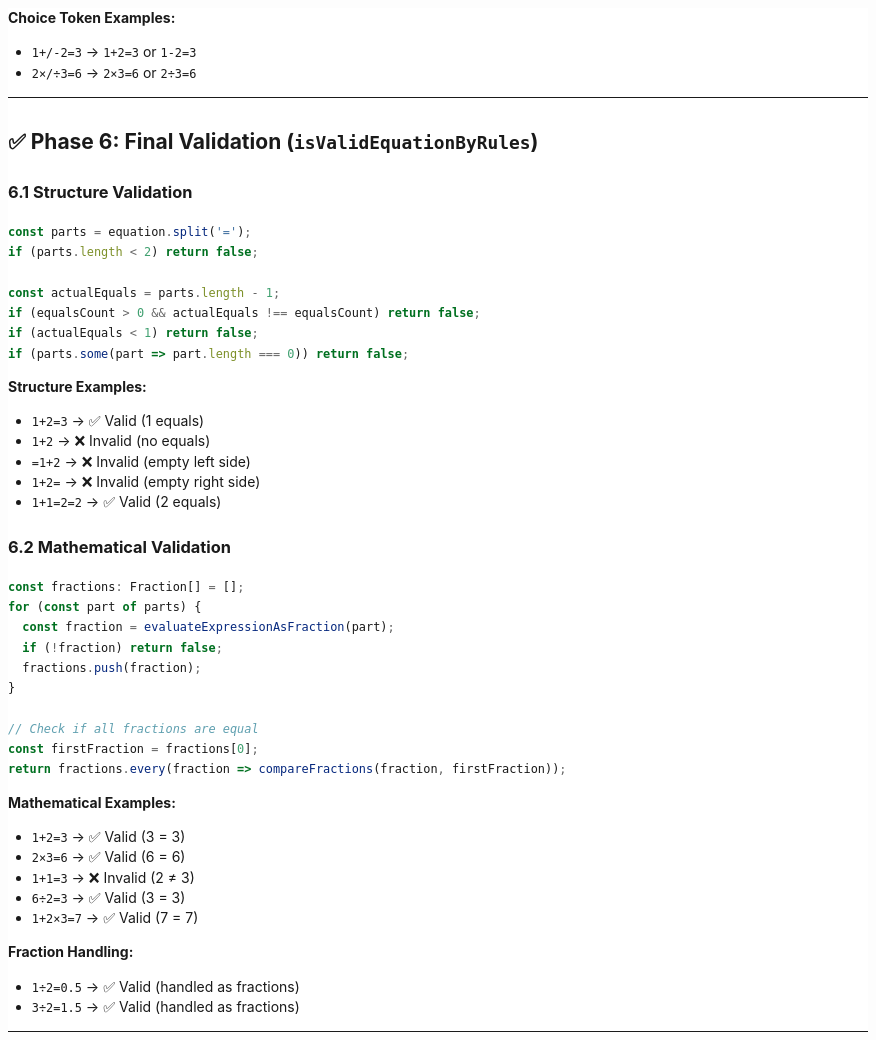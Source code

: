 **Choice Token Examples:**
- `1+/-2=3` → `1+2=3` or `1-2=3`
- `2×/÷3=6` → `2×3=6` or `2÷3=6`

---

## ✅ Phase 6: Final Validation (`isValidEquationByRules`)

### 6.1 Structure Validation
```typescript
const parts = equation.split('=');
if (parts.length < 2) return false;

const actualEquals = parts.length - 1;
if (equalsCount > 0 && actualEquals !== equalsCount) return false;
if (actualEquals < 1) return false;
if (parts.some(part => part.length === 0)) return false;
```

**Structure Examples:**
- `1+2=3` → ✅ Valid (1 equals)
- `1+2` → ❌ Invalid (no equals)
- `=1+2` → ❌ Invalid (empty left side)
- `1+2=` → ❌ Invalid (empty right side)
- `1+1=2=2` → ✅ Valid (2 equals)

### 6.2 Mathematical Validation
```typescript
const fractions: Fraction[] = [];
for (const part of parts) {
  const fraction = evaluateExpressionAsFraction(part);
  if (!fraction) return false;
  fractions.push(fraction);
}

// Check if all fractions are equal
const firstFraction = fractions[0];
return fractions.every(fraction => compareFractions(fraction, firstFraction));
```

**Mathematical Examples:**
- `1+2=3` → ✅ Valid (3 = 3)
- `2×3=6` → ✅ Valid (6 = 6)
- `1+1=3` → ❌ Invalid (2 ≠ 3)
- `6÷2=3` → ✅ Valid (3 = 3)
- `1+2×3=7` → ✅ Valid (7 = 7)

**Fraction Handling:**
- `1÷2=0.5` → ✅ Valid (handled as fractions)
- `3÷2=1.5` → ✅ Valid (handled as fractions)

---
